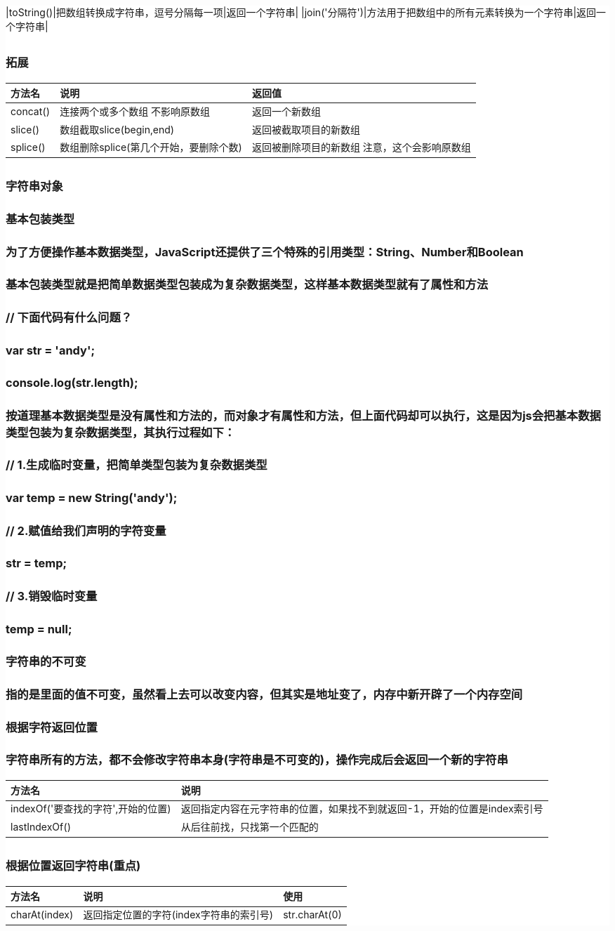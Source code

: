 |toString()|把数组转换成字符串，逗号分隔每一项|返回一个字符串|
|join('分隔符')|方法用于把数组中的所有元素转换为一个字符串|返回一个字符串|
## 
### 拓展
|方法名|说明|返回值|
|:-|:-|:-|
|concat()|连接两个或多个数组 不影响原数组|返回一个新数组|
|slice()|数组截取slice(begin,end)|返回被截取项目的新数组|
|splice()|数组删除splice(第几个开始，要删除个数)|返回被删除项目的新数组 注意，这个会影响原数组|
## 
### 字符串对象
### 基本包装类型
### 为了方便操作基本数据类型，JavaScript还提供了三个特殊的引用类型：String、Number和Boolean
### 基本包装类型就是把简单数据类型包装成为复杂数据类型，这样基本数据类型就有了属性和方法
### // 下面代码有什么问题？
### var str = 'andy';
### console.log(str.length);
### 按道理基本数据类型是没有属性和方法的，而对象才有属性和方法，但上面代码却可以执行，这是因为js会把基本数据类型包装为复杂数据类型，其执行过程如下：
### // 1.生成临时变量，把简单类型包装为复杂数据类型
### var temp = new String('andy');
### // 2.赋值给我们声明的字符变量
### str = temp;
### // 3.销毁临时变量
### temp = null;
### 字符串的不可变
### 指的是里面的值不可变，虽然看上去可以改变内容，但其实是地址变了，内存中新开辟了一个内存空间
### 根据字符返回位置
### 字符串所有的方法，都不会修改字符串本身(字符串是不可变的)，操作完成后会返回一个新的字符串
|方法名|说明|
|:-|:-|
|indexOf('要查找的字符',开始的位置)|返回指定内容在元字符串的位置，如果找不到就返回-1，开始的位置是index索引号|
|lastIndexOf()|从后往前找，只找第一个匹配的|
## 
### 根据位置返回字符串(重点)
|方法名|说明|使用|
|:-|:-|:-|
|charAt(index)|返回指定位置的字符(index字符串的索引号)|str.charAt(0)|